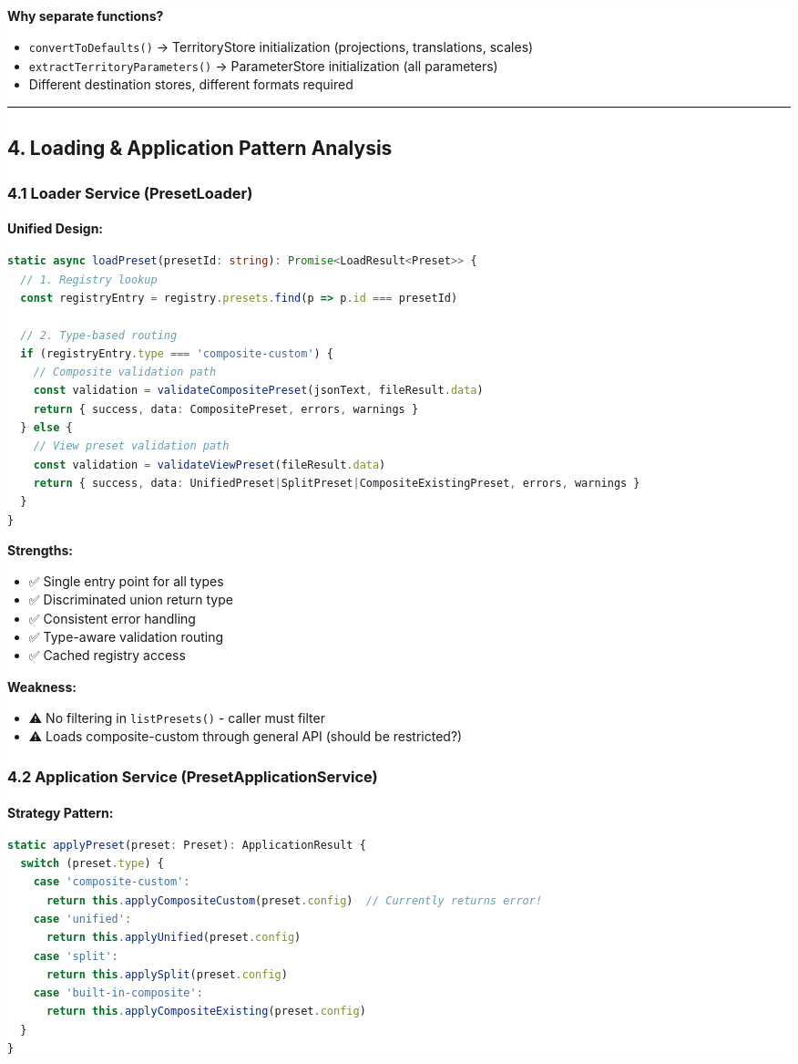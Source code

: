 **Why separate functions?**
- `convertToDefaults()` → TerritoryStore initialization (projections, translations, scales)
- `extractTerritoryParameters()` → ParameterStore initialization (all parameters)
- Different destination stores, different formats required

---

## 4. Loading & Application Pattern Analysis

### 4.1 Loader Service (PresetLoader)

**Unified Design:**
```typescript
static async loadPreset(presetId: string): Promise<LoadResult<Preset>> {
  // 1. Registry lookup
  const registryEntry = registry.presets.find(p => p.id === presetId)

  // 2. Type-based routing
  if (registryEntry.type === 'composite-custom') {
    // Composite validation path
    const validation = validateCompositePreset(jsonText, fileResult.data)
    return { success, data: CompositePreset, errors, warnings }
  } else {
    // View preset validation path
    const validation = validateViewPreset(fileResult.data)
    return { success, data: UnifiedPreset|SplitPreset|CompositeExistingPreset, errors, warnings }
  }
}
```

**Strengths:**
- ✅ Single entry point for all types
- ✅ Discriminated union return type
- ✅ Consistent error handling
- ✅ Type-aware validation routing
- ✅ Cached registry access

**Weakness:**
- ⚠️ No filtering in `listPresets()` - caller must filter
- ⚠️ Loads composite-custom through general API (should be restricted?)

### 4.2 Application Service (PresetApplicationService)

**Strategy Pattern:**
```typescript
static applyPreset(preset: Preset): ApplicationResult {
  switch (preset.type) {
    case 'composite-custom':
      return this.applyCompositeCustom(preset.config)  // Currently returns error!
    case 'unified':
      return this.applyUnified(preset.config)
    case 'split':
      return this.applySplit(preset.config)
    case 'built-in-composite':
      return this.applyCompositeExisting(preset.config)
  }
}
```
